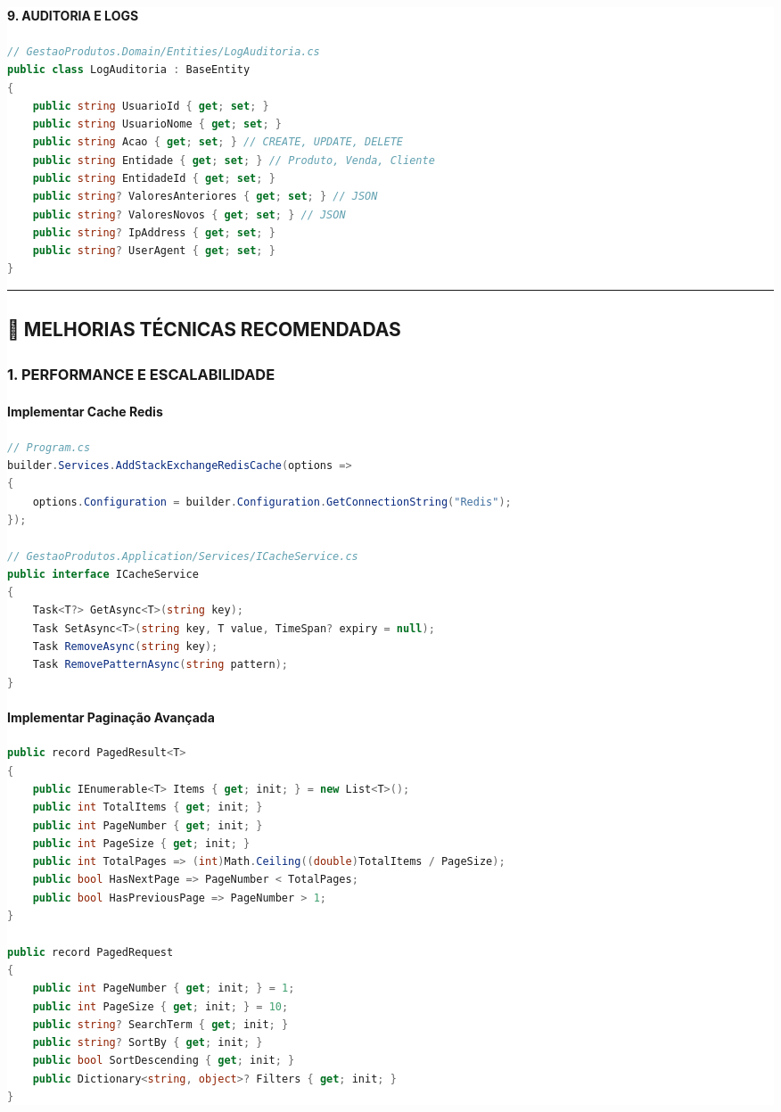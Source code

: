 #### **9. AUDITORIA E LOGS**
```csharp
// GestaoProdutos.Domain/Entities/LogAuditoria.cs
public class LogAuditoria : BaseEntity
{
    public string UsuarioId { get; set; }
    public string UsuarioNome { get; set; }
    public string Acao { get; set; } // CREATE, UPDATE, DELETE
    public string Entidade { get; set; } // Produto, Venda, Cliente
    public string EntidadeId { get; set; }
    public string? ValoresAnteriores { get; set; } // JSON
    public string? ValoresNovos { get; set; } // JSON
    public string? IpAddress { get; set; }
    public string? UserAgent { get; set; }
}
```

---

## 🔧 **MELHORIAS TÉCNICAS RECOMENDADAS**

### **1. PERFORMANCE E ESCALABILIDADE**

#### **Implementar Cache Redis**
```csharp
// Program.cs
builder.Services.AddStackExchangeRedisCache(options =>
{
    options.Configuration = builder.Configuration.GetConnectionString("Redis");
});

// GestaoProdutos.Application/Services/ICacheService.cs
public interface ICacheService
{
    Task<T?> GetAsync<T>(string key);
    Task SetAsync<T>(string key, T value, TimeSpan? expiry = null);
    Task RemoveAsync(string key);
    Task RemovePatternAsync(string pattern);
}
```

#### **Implementar Paginação Avançada**
```csharp
public record PagedResult<T>
{
    public IEnumerable<T> Items { get; init; } = new List<T>();
    public int TotalItems { get; init; }
    public int PageNumber { get; init; }
    public int PageSize { get; init; }
    public int TotalPages => (int)Math.Ceiling((double)TotalItems / PageSize);
    public bool HasNextPage => PageNumber < TotalPages;
    public bool HasPreviousPage => PageNumber > 1;
}

public record PagedRequest
{
    public int PageNumber { get; init; } = 1;
    public int PageSize { get; init; } = 10;
    public string? SearchTerm { get; init; }
    public string? SortBy { get; init; }
    public bool SortDescending { get; init; }
    public Dictionary<string, object>? Filters { get; init; }
}
```
